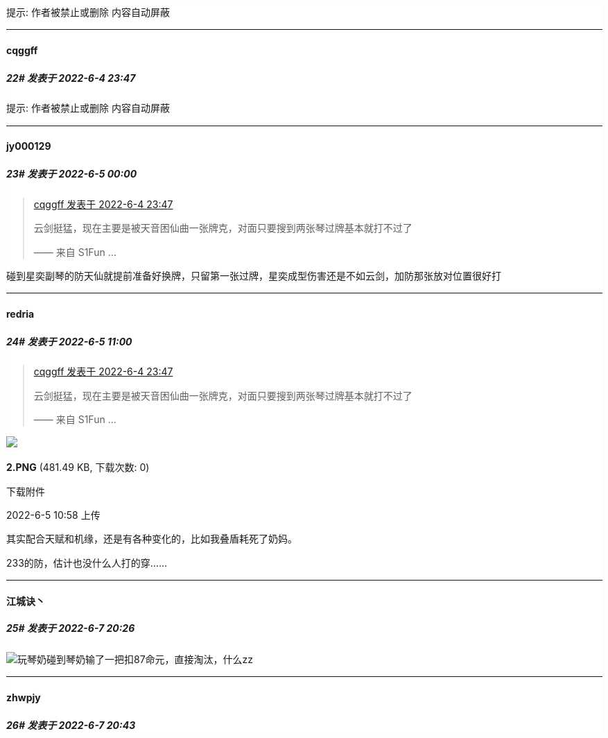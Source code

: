 提示: 作者被禁止或删除 内容自动屏蔽

*****

####  cqggff  
##### 22#       发表于 2022-6-4 23:47

提示: 作者被禁止或删除 内容自动屏蔽

*****

####  jy000129  
##### 23#       发表于 2022-6-5 00:00

<blockquote><a href="httphttps://bbs.saraba1st.com/2b/forum.php?mod=redirect&amp;goto=findpost&amp;pid=56126094&amp;ptid=2073159" target="_blank">cqggff 发表于 2022-6-4 23:47</a>

云剑挺猛，现在主要是被天音困仙曲一张牌克，对面只要搜到两张琴过牌基本就打不过了

—— 来自 S1Fun ...</blockquote>
碰到星奕副琴的防天仙就提前准备好换牌，只留第一张过牌，星奕成型伤害还是不如云剑，加防那张放对位置很好打

*****

####  redria  
##### 24#       发表于 2022-6-5 11:00

<blockquote><a href="httphttps://bbs.saraba1st.com/2b/forum.php?mod=redirect&amp;goto=findpost&amp;pid=56126094&amp;ptid=2073159" target="_blank">cqggff 发表于 2022-6-4 23:47</a>

云剑挺猛，现在主要是被天音困仙曲一张牌克，对面只要搜到两张琴过牌基本就打不过了

—— 来自 S1Fun ...</blockquote>

<img src="https://img.saraba1st.com/forum/202206/05/105838edd8kdfrbfdivdqb.png" referrerpolicy="no-referrer">

<strong>2.PNG</strong> (481.49 KB, 下载次数: 0)

下载附件

2022-6-5 10:58 上传

其实配合天赋和机缘，还是有各种变化的，比如我叠盾耗死了奶妈。

233的防，估计也没什么人打的穿……

*****

####  江城诀丶  
##### 25#       发表于 2022-6-7 20:26

<img src="https://static.saraba1st.com/image/smiley/face2017/163.png" referrerpolicy="no-referrer">玩琴奶碰到琴奶输了一把扣87命元，直接淘汰，什么zz

*****

####  zhwpjy  
##### 26#       发表于 2022-6-7 20:43
